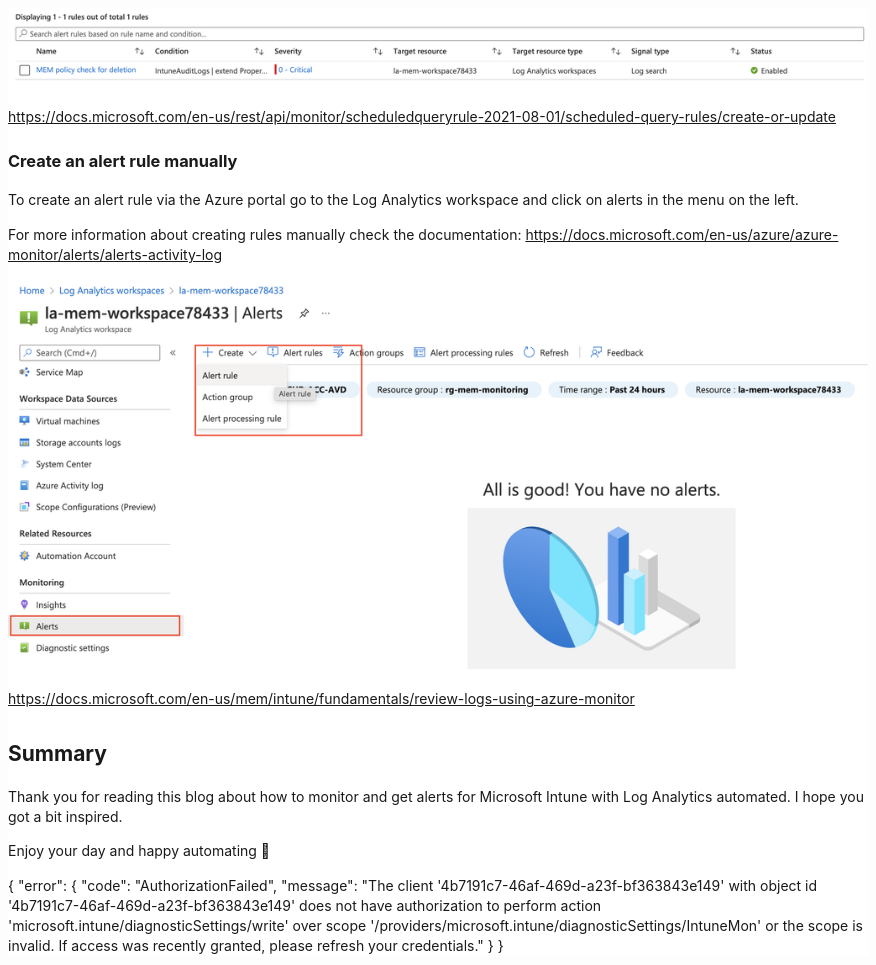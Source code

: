 [![azure-monitor-alert](azure-monitor-alert.png)](azure-monitor-alert.png)

https://docs.microsoft.com/en-us/rest/api/monitor/scheduledqueryrule-2021-08-01/scheduled-query-rules/create-or-update

### Create an alert rule manually

To create an alert rule via the Azure portal go to the Log Analytics workspace and click on alerts in the menu on the left.

For more information about creating rules manually check the documentation: <https://docs.microsoft.com/en-us/azure/azure-monitor/alerts/alerts-activity-log>

![loganalytics-alert-rule](loganalytics-alert-rule.png)

https://docs.microsoft.com/en-us/mem/intune/fundamentals/review-logs-using-azure-monitor

## Summary

Thank you for reading this blog about how to monitor and get alerts for Microsoft Intune with Log Analytics automated. I hope you got a bit inspired.

Enjoy your day and happy automating 👋



{
    "error": {
        "code": "AuthorizationFailed",
        "message": "The client '4b7191c7-46af-469d-a23f-bf363843e149' with object id '4b7191c7-46af-469d-a23f-bf363843e149' does not have authorization to perform action 'microsoft.intune/diagnosticSettings/write' over scope '/providers/microsoft.intune/diagnosticSettings/IntuneMon' or the scope is invalid. If access was recently granted, please refresh your credentials."
    }
}